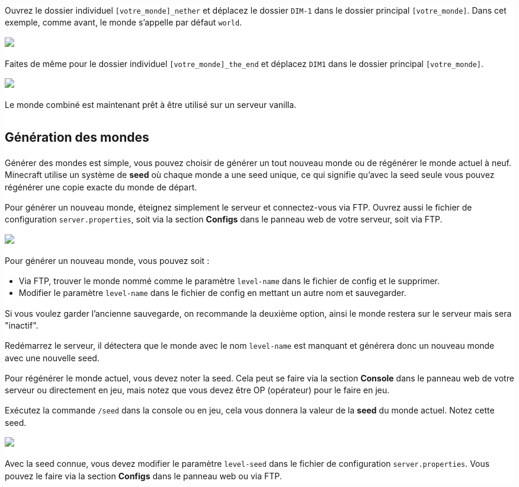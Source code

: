 Ouvrez le dossier individuel `[votre_monde]_nether` et déplacez le dossier `DIM-1` dans le dossier principal `[votre_monde]`. Dans cet exemple, comme avant, le monde s’appelle par défaut `world`.

![](https://screensaver01.zap-hosting.com/index.php/s/3tAijYDAbymJcrC/preview)

Faites de même pour le dossier individuel `[votre_monde]_the_end` et déplacez `DIM1` dans le dossier principal `[votre_monde]`.

![](https://screensaver01.zap-hosting.com/index.php/s/ao663qGk9Sz3WNt/preview)

Le monde combiné est maintenant prêt à être utilisé sur un serveur vanilla.

</TabItem>
</Tabs>

## Génération des mondes

Générer des mondes est simple, vous pouvez choisir de générer un tout nouveau monde ou de régénérer le monde actuel à neuf. Minecraft utilise un système de **seed** où chaque monde a une seed unique, ce qui signifie qu’avec la seed seule vous pouvez régénérer une copie exacte du monde de départ.

<Tabs>
<TabItem value="generating-new" label="Générer un nouveau monde" default>

Pour générer un nouveau monde, éteignez simplement le serveur et connectez-vous via FTP. Ouvrez aussi le fichier de configuration `server.properties`, soit via la section **Configs** dans le panneau web de votre serveur, soit via FTP.

![](https://screensaver01.zap-hosting.com/index.php/s/ziTZ3Jax8CD3jg6/preview)

Pour générer un nouveau monde, vous pouvez soit :
- Via FTP, trouver le monde nommé comme le paramètre `level-name` dans le fichier de config et le supprimer.
- Modifier le paramètre `level-name` dans le fichier de config en mettant un autre nom et sauvegarder.

Si vous voulez garder l’ancienne sauvegarde, on recommande la deuxième option, ainsi le monde restera sur le serveur mais sera "inactif".

Redémarrez le serveur, il détectera que le monde avec le nom `level-name` est manquant et générera donc un nouveau monde avec une nouvelle seed.

</TabItem>

<TabItem value="regenerating-current" label="Régénérer le monde actuel">

Pour régénérer le monde actuel, vous devez noter la seed. Cela peut se faire via la section **Console** dans le panneau web de votre serveur ou directement en jeu, mais notez que vous devez être OP (opérateur) pour le faire en jeu.

Exécutez la commande `/seed` dans la console ou en jeu, cela vous donnera la valeur de la **seed** du monde actuel. Notez cette seed.

![](https://screensaver01.zap-hosting.com/index.php/s/6s3fWaPMrDGSLrz/preview)

Avec la seed connue, vous devez modifier le paramètre `level-seed` dans le fichier de configuration `server.properties`. Vous pouvez le faire via la section **Configs** dans le panneau web ou via FTP.
